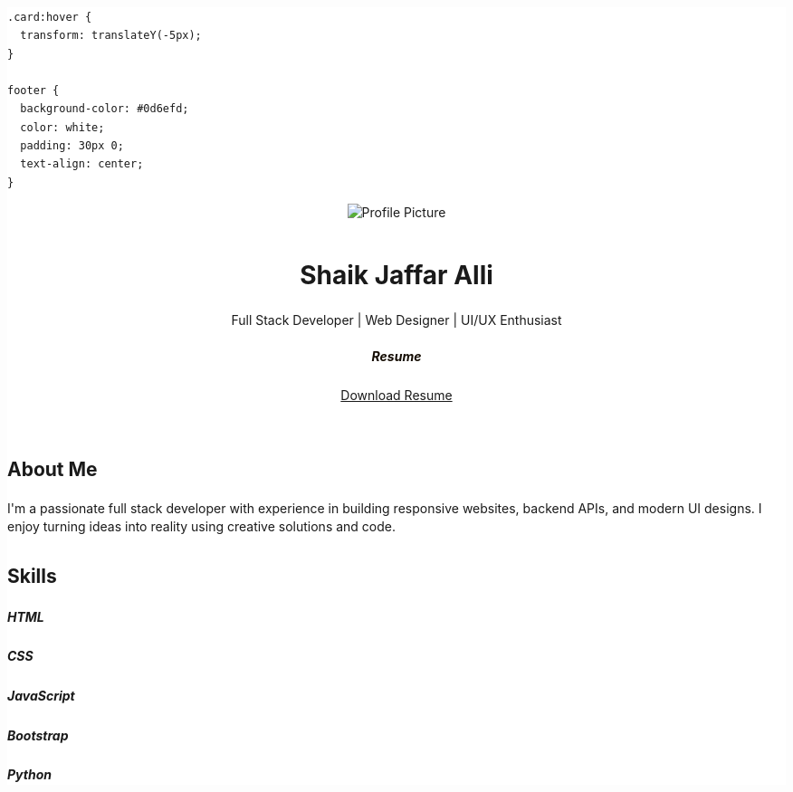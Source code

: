     .card:hover {
      transform: translateY(-5px);
    }

    footer {
      background-color: #0d6efd;
      color: white;
      padding: 30px 0;
      text-align: center;
    }
  </style>
</head>
<body>

  
  <header>
    <img src="c:\Users\HP\Downloads\profile.jpg" alt="Profile Picture">
    <h1>Shaik Jaffar Alli</h1>
    <p>Full Stack Developer | Web Designer | UI/UX Enthusiast</p>
    <h5 style="font-weight: bold; color: rgb(20, 12, 2);">Resume</h5>
    <p><a href="c:\Users\HP\Downloads\JAFFAR RESUME 2025.pdf" class="btn btn-primary mt-2" download>Download Resume</a></p>
  </header>

  
  <section class="container py-5">
    <h2 class="section-title">About Me</h2>
    <p class="text-center">I'm a passionate full stack developer with experience in building responsive websites, backend APIs, and modern UI designs. I enjoy turning ideas into reality using creative solutions and code.</p>
  </section>

  
  <section class="container py-5">
    <h2 class="section-title">Skills</h2>
    <div class="row text-center">
      <div class="col-md-3">
        <div class="card p-3">
          <i class="fab fa-html5 fa-2x text-danger mb-2"></i>
          <h5>HTML</h5>
        </div>
      </div>
      <div class="col-md-3">
        <div class="card p-3">
          <i class="fab fa-css3-alt fa-2x text-primary mb-2"></i>
          <h5>CSS</h5>
        </div>
      </div>
      <div class="col-md-3">
        <div class="card p-3">
          <i class="fab fa-js fa-2x text-warning mb-2"></i>
          <h5>JavaScript</h5>
        </div>
      </div>
      <div class="col-md-3">
        <div class="card p-3">
          <i class="fab fa-bootstrap fa-2x text-purple mb-2"></i>
          <h5>Bootstrap</h5>
        </div>
      </div>
      <section class="container py-5" >
      <div class="row">
      <div class="col-md-3">
        <div class="card p-3">
          <i class="fab fa-python fa-2x text-warning mb-2"></i>
          <h5>Python</h5>